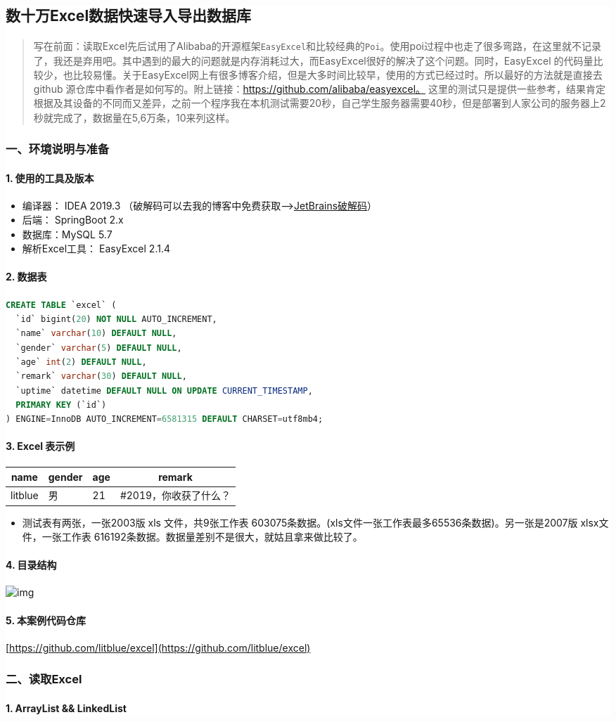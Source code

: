 ## 数十万Excel数据快速导入导出数据库

> 写在前面：读取Excel先后试用了Alibaba的开源框架`EasyExcel`和比较经典的`Poi`。使用poi过程中也走了很多弯路，在这里就不记录了，我还是弃用吧。其中遇到的最大的问题就是内存消耗过大，而EasyExcel很好的解决了这个问题。同时，EasyExcel 的代码量比较少，也比较易懂。关于EasyExcel网上有很多博客介绍，但是大多时间比较早，使用的方式已经过时。所以最好的方法就是直接去github 源仓库中看作者是如何写的。附上链接：https://github.com/alibaba/easyexcel。 这里的测试只是提供一些参考，结果肯定根据及其设备的不同而又差异，之前一个程序我在本机测试需要20秒，自己学生服务器需要40秒，但是部署到人家公司的服务器上2秒就完成了，数据量在5,6万条，10来列这样。

### 一、环境说明与准备

#### 1. 使用的工具及版本

+ 编译器： IDEA  2019.3 （破解码可以去我的博客中免费获取-->[JetBrains破解码](https://litblue.cn/upload/2019/7/%E6%BF%80%E6%B4%BB%E7%A0%8119041102-a5ee9668c25746a68d1fac2eebe8dabd.txt)）
+ 后端： SpringBoot 2.x
+ 数据库：MySQL 5.7
+ 解析Excel工具： EasyExcel 2.1.4

#### 2. 数据表

```sql
CREATE TABLE `excel` (
  `id` bigint(20) NOT NULL AUTO_INCREMENT,
  `name` varchar(10) DEFAULT NULL,
  `gender` varchar(5) DEFAULT NULL,
  `age` int(2) DEFAULT NULL,
  `remark` varchar(30) DEFAULT NULL,
  `uptime` datetime DEFAULT NULL ON UPDATE CURRENT_TIMESTAMP,
  PRIMARY KEY (`id`)
) ENGINE=InnoDB AUTO_INCREMENT=6581315 DEFAULT CHARSET=utf8mb4;

```

#### 3. Excel 表示例

| name    | gender | age  | remark                |
| ------- | ------ | ---- | --------------------- |
| litblue | 男     | 21   | #2019，你收获了什么？ |

+ 测试表有两张，一张2003版 xls 文件，共9张工作表 603075条数据。(xls文件一张工作表最多65536条数据)。另一张是2007版 xlsx文件，一张工作表 616192条数据。数据量差别不是很大，就姑且拿来做比较了。

#### 4. 目录结构

![img](http://qiniu.litblue.cn/content.png)

#### 5. 本案例代码仓库

[https://github.com/litblue/excel](https://github.com/litblue/excel)

### 二、读取Excel

#### 1. ArrayList && LinkedList

